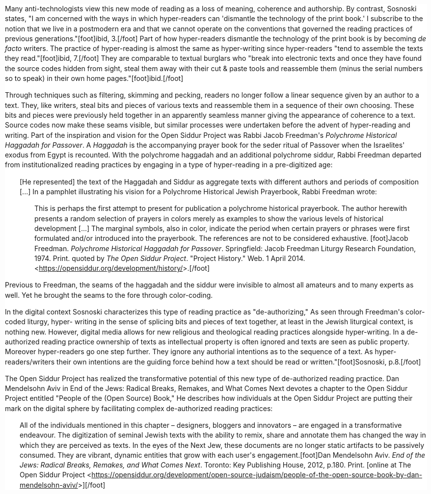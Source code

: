 Many anti-technologists view this new mode of reading as a loss of meaning, coherence and authorship. By contrast, Sosnoski states, "I am concerned with the ways in which hyper-readers can 'dismantle the technology of the print book.' I subscribe to the notion that we live in a postmodern era and that we cannot operate on the conventions that governed the reading practices of previous generations."[foot]ibid, 3.[/foot] Part of how hyper-readers dismantle the technology of the print book is by becoming <em>de facto</em> writers. The practice of hyper-reading is almost the same as hyper-writing since hyper-readers "tend to assemble the texts they read."[foot]ibid, 7.[/foot] They are comparable to textual burglars who "break into electronic texts and once they have found the source codes hidden from sight, steal them away with their cut &amp; paste tools and reassemble them (minus the serial numbers so to speak) in their own home pages."[foot]ibid.[/foot]

Through techniques such as filtering, skimming and pecking, readers no longer follow a linear sequence given by an author to a text. They, like writers, steal bits and pieces of various texts and reassemble them in a sequence of their own choosing. These bits and pieces were previously held together in an apparently seamless manner giving the appearance of coherence to a text. Source codes now make these seams visible, but similar processes were undertaken before the advent of hyper-reading and writing. Part of the inspiration and vision for the Open Siddur Project was Rabbi Jacob Freedman's <em>Polychrome Historical Haggadah for Passover</em>. A <em>Haggadah</em> is the accompanying prayer book for the seder ritual of Passover when the Israelites' exodus from Egypt is recounted. With the polychrome haggadah and an additional polychrome siddur, Rabbi Freedman departed from institutionalized reading practices by engaging in a type of hyper-reading in a pre-digitized age:
<p style="padding-left: 30px;">[He represented] the text of the Haggadah and Siddur as aggregate texts with different authors and periods of composition [...] In a pamphlet illustrating his vision for a Polychrome Historical Jewish Prayerbook, Rabbi Freedman wrote:</p>
<p style="padding-left: 60px;">This is perhaps the first attempt to present for publication a polychrome historical prayerbook. The author herewith presents a random selection of prayers in colors merely as examples to show the various levels of historical development [...] The marginal symbols, also in color, indicate the period when certain prayers or phrases were first formulated and/or introduced into the prayerbook. The references are not to be considered exhaustive.
[foot]Jacob Freedman. <em>Polychrome Historical Haggadah for Passover</em>. Springfield: Jacob Freedman Liturgy Research Foundation, 1974. Print. quoted by <em>The Open Siddur Project</em>. "Project History." Web. 1 April 2014. &lt;<a href="https://opensiddur.org/development/history/">https://opensiddur.org/development/history/</a>&gt;.[/foot]</p>
Previous to Freedman, the seams of the haggadah and the siddur were invisible to almost all amateurs and to many experts as well. Yet he brought the seams to the fore through color-coding.

In the digital context Sosnoski characterizes this type of reading practice as "de-authorizing," As seen through Freedman's color-coded liturgy, hyper- writing in the sense of splicing bits and pieces of text together, at least in the Jewish liturgical context, is nothing new. However, digital media allows for new religious and theological reading practices alongside hyper-writing. In a de-authorized reading practice ownership of texts as intellectual property is often ignored and texts are seen as public property. Moreover hyper-readers go one step further. They ignore any authorial intentions as to the sequence of a text. As hyper-readers/writers their own intentions are the guiding force behind how a text should be read or written."[foot]Sosnoski, p.8.[/foot]

The Open Siddur Project has realized the transformative potential of this new type of de-authorized reading practice. Dan Mendelsohn Aviv in End of the Jews: Radical Breaks, Remakes, and What Comes Next devotes a chapter to the Open Siddur Project entitled "People of the (Open Source) Book," He describes how individuals at the Open Siddur Project are putting their mark on the digital sphere by facilitating complex de-authorized reading practices:
<p style="padding-left: 30px;">All of the individuals mentioned in this chapter – designers, bloggers and innovators – are engaged in a transformative endeavour. The digitization of seminal Jewish texts with the ability to remix, share and annotate them has changed the way in which they are perceived as texts. In the eyes of the Next Jew, these documents are no longer static artifacts to be passively consumed. They are vibrant, dynamic entities that grow with each user's engagement.[foot]Dan Mendelsohn Aviv. <em>End of the Jews: Radical Breaks, Remakes, and What Comes Next</em>. Toronto: Key Publishing House, 2012, p.180. Print. [online at The Open Siddur Project &lt;<a href="https://opensiddur.org/development/open-source-judaism/people-of-the-open-source-book-by-dan-mendelsohn-aviv/">https://opensiddur.org/development/open-source-judaism/people-of-the-open-source-book-by-dan-mendelsohn-aviv/</a>&gt;][/foot]</p>